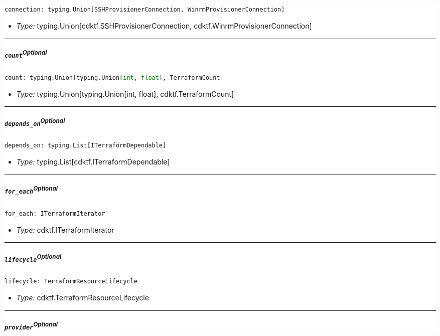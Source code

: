 ```python
connection: typing.Union[SSHProvisionerConnection, WinrmProvisionerConnection]
```

- *Type:* typing.Union[cdktf.SSHProvisionerConnection, cdktf.WinrmProvisionerConnection]

---

##### `count`<sup>Optional</sup> <a name="count" id="@cdktf/provider-okta.logStream.LogStreamConfig.property.count"></a>

```python
count: typing.Union[typing.Union[int, float], TerraformCount]
```

- *Type:* typing.Union[typing.Union[int, float], cdktf.TerraformCount]

---

##### `depends_on`<sup>Optional</sup> <a name="depends_on" id="@cdktf/provider-okta.logStream.LogStreamConfig.property.dependsOn"></a>

```python
depends_on: typing.List[ITerraformDependable]
```

- *Type:* typing.List[cdktf.ITerraformDependable]

---

##### `for_each`<sup>Optional</sup> <a name="for_each" id="@cdktf/provider-okta.logStream.LogStreamConfig.property.forEach"></a>

```python
for_each: ITerraformIterator
```

- *Type:* cdktf.ITerraformIterator

---

##### `lifecycle`<sup>Optional</sup> <a name="lifecycle" id="@cdktf/provider-okta.logStream.LogStreamConfig.property.lifecycle"></a>

```python
lifecycle: TerraformResourceLifecycle
```

- *Type:* cdktf.TerraformResourceLifecycle

---

##### `provider`<sup>Optional</sup> <a name="provider" id="@cdktf/provider-okta.logStream.LogStreamConfig.property.provider"></a>
